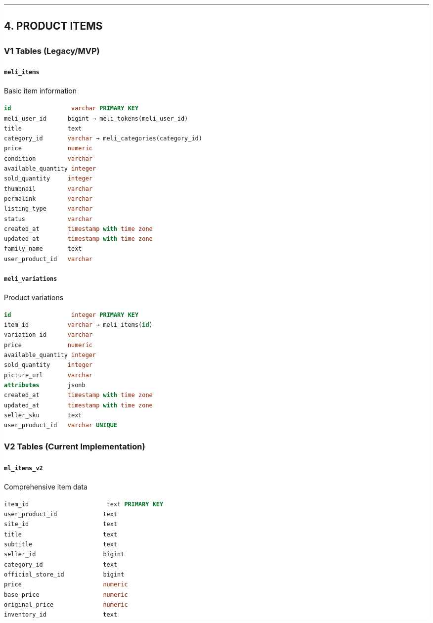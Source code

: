 ```sql
```

---

## 4. PRODUCT ITEMS

### V1 Tables (Legacy/MVP)

#### `meli_items`
Basic item information
```sql
id                 varchar PRIMARY KEY
meli_user_id      bigint → meli_tokens(meli_user_id)
title             text
category_id       varchar → meli_categories(category_id)
price             numeric
condition         varchar
available_quantity integer
sold_quantity     integer
thumbnail         varchar
permalink         varchar
listing_type      varchar
status            varchar
created_at        timestamp with time zone
updated_at        timestamp with time zone
family_name       text
user_product_id   varchar
```

#### `meli_variations`
Product variations
```sql
id                 integer PRIMARY KEY
item_id           varchar → meli_items(id)
variation_id      varchar
price             numeric
available_quantity integer
sold_quantity     integer
picture_url       varchar
attributes        jsonb
created_at        timestamp with time zone
updated_at        timestamp with time zone
seller_sku        text
user_product_id   varchar UNIQUE
```

### V2 Tables (Current Implementation)

#### `ml_items_v2`
Comprehensive item data
```sql
item_id                      text PRIMARY KEY
user_product_id             text
site_id                     text
title                       text
subtitle                    text
seller_id                   bigint
category_id                 text
official_store_id           bigint
price                       numeric
base_price                  numeric
original_price              numeric
inventory_id                text
```